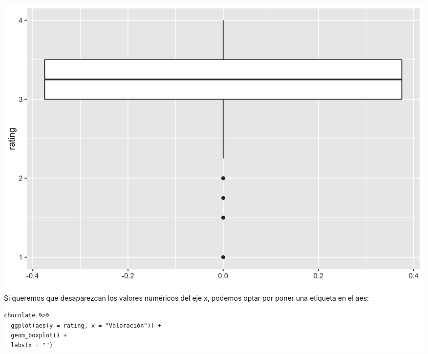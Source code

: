 ![](Scripts/Imagenes/Figure12.png)

Si queremos que desaparezcan los valores numéricos del eje x, podemos optar por poner una etiqueta en el aes:

```
chocolate %>% 
  ggplot(aes(y = rating, x = "Valoración")) +
  geom_boxplot() +
  labs(x = "")
```
